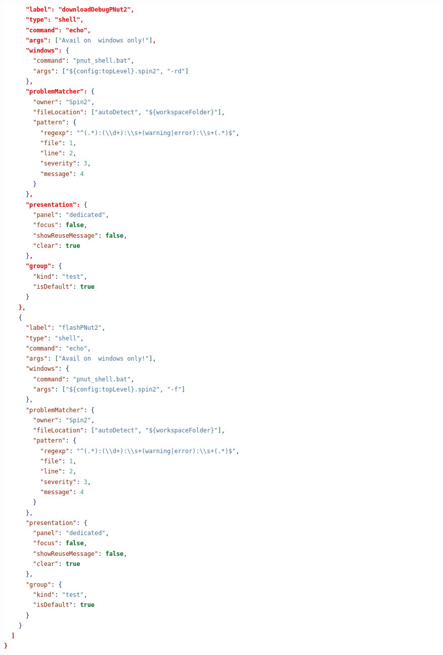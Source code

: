 ```json
      "label": "downloadDebugPNut2",
      "type": "shell",
      "command": "echo",
      "args": ["Avail on  windows only!"],
      "windows": {
        "command": "pnut_shell.bat",
        "args": ["${config:topLevel}.spin2", "-rd"]
      },
      "problemMatcher": {
        "owner": "Spin2",
        "fileLocation": ["autoDetect", "${workspaceFolder}"],
        "pattern": {
          "regexp": "^(.*):(\\d+):\\s+(warning|error):\\s+(.*)$",
          "file": 1,
          "line": 2,
          "severity": 3,
          "message": 4
        }
      },
      "presentation": {
        "panel": "dedicated",
        "focus": false,
        "showReuseMessage": false,
        "clear": true
      },
      "group": {
        "kind": "test",
        "isDefault": true
      }
    },
    {
      "label": "flashPNut2",
      "type": "shell",
      "command": "echo",
      "args": ["Avail on  windows only!"],
      "windows": {
        "command": "pnut_shell.bat",
        "args": ["${config:topLevel}.spin2", "-f"]
      },
      "problemMatcher": {
        "owner": "Spin2",
        "fileLocation": ["autoDetect", "${workspaceFolder}"],
        "pattern": {
          "regexp": "^(.*):(\\d+):\\s+(warning|error):\\s+(.*)$",
          "file": 1,
          "line": 2,
          "severity": 3,
          "message": 4
        }
      },
      "presentation": {
        "panel": "dedicated",
        "focus": false,
        "showReuseMessage": false,
        "clear": true
      },
      "group": {
        "kind": "test",
        "isDefault": true
      }
    }
  ]
}
```

[maintenance-shield]: https://img.shields.io/badge/maintainer-stephen%40ironsheep%2ebiz-blue.svg?style=for-the-badge
[license-shield]: https://camo.githubusercontent.com/bc04f96d911ea5f6e3b00e44fc0731ea74c8e1e9/68747470733a2f2f696d672e736869656c64732e696f2f6769746875622f6c6963656e73652f69616e74726963682f746578742d646976696465722d726f772e7376673f7374796c653d666f722d7468652d6261646765